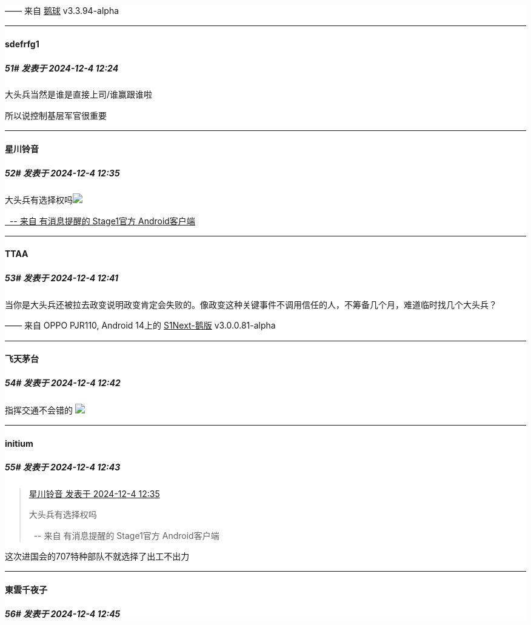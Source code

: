 —— 来自 [鹅球](https://www.pgyer.com/xfPejhuq) v3.3.94-alpha


*****

####  sdefrfg1  
##### 51#       发表于 2024-12-4 12:24

大头兵当然是谁是直接上司/谁赢跟谁啦

所以说控制基层军官很重要


*****

####  星川铃音  
##### 52#       发表于 2024-12-4 12:35

大头兵有选择权吗<img src="https://static.saraba1st.com/image/smiley/face2017/001.png" referrerpolicy="no-referrer">

[  -- 来自 有消息提醒的 Stage1官方 Android客户端](https://www.coolapk.com/apk/140634)


*****

####  TTAA  
##### 53#       发表于 2024-12-4 12:41

当你是大头兵还被拉去政变说明政变肯定会失败的。像政变这种关键事件不调用信任的人，不筹备几个月，难道临时找几个大头兵？

—— 来自 OPPO PJR110, Android 14上的 [S1Next-鹅版](https://github.com/ykrank/S1-Next/releases) v3.0.0.81-alpha


*****

####  飞天茅台  
##### 54#       发表于 2024-12-4 12:42

指挥交通不会错的 <img src="https://static.saraba1st.com/image/smiley/face2017/037.png" referrerpolicy="no-referrer">

*****

####  initium  
##### 55#       发表于 2024-12-4 12:43

<blockquote><a href="httphttps://bbs.saraba1st.com/2b/forum.php?mod=redirect&amp;goto=findpost&amp;pid=66840384&amp;ptid=2209283" target="_blank">星川铃音 发表于 2024-12-4 12:35</a>

大头兵有选择权吗

  -- 来自 有消息提醒的 Stage1官方 Android客户端</blockquote>
这次进国会的707特种部队不就选择了出工不出力

*****

####  東雲千夜子  
##### 56#       发表于 2024-12-4 12:45
